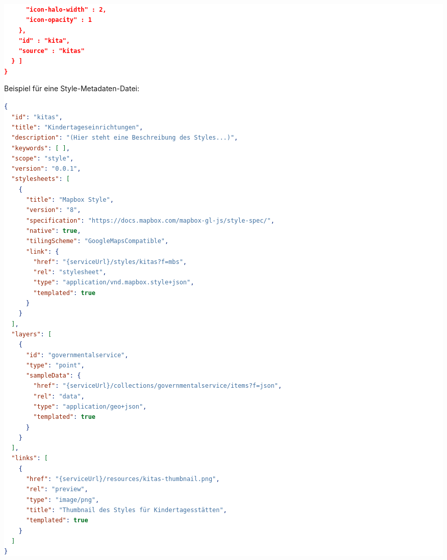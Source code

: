```json
      "icon-halo-width" : 2,
      "icon-opacity" : 1
    },
    "id" : "kita",
    "source" : "kitas"
  } ]
}
```

Beispiel für eine Style-Metadaten-Datei:

```json
{
  "id": "kitas",
  "title": "Kindertageseinrichtungen",
  "description": "(Hier steht eine Beschreibung des Styles...)",
  "keywords": [ ],
  "scope": "style",
  "version": "0.0.1",
  "stylesheets": [
    {
      "title": "Mapbox Style",
      "version": "8",
      "specification": "https://docs.mapbox.com/mapbox-gl-js/style-spec/",
      "native": true,
      "tilingScheme": "GoogleMapsCompatible",
      "link": {
        "href": "{serviceUrl}/styles/kitas?f=mbs",
        "rel": "stylesheet",
        "type": "application/vnd.mapbox.style+json",
        "templated": true
      }
    }
  ],
  "layers": [
    {
      "id": "governmentalservice",
      "type": "point",
      "sampleData": {
        "href": "{serviceUrl}/collections/governmentalservice/items?f=json",
        "rel": "data",
        "type": "application/geo+json",
        "templated": true
      }
    }
  ],
  "links": [
    {
      "href": "{serviceUrl}/resources/kitas-thumbnail.png",
      "rel": "preview",
      "type": "image/png",
      "title": "Thumbnail des Styles für Kindertagesstätten",
      "templated": true
    }
  ]
}
```
